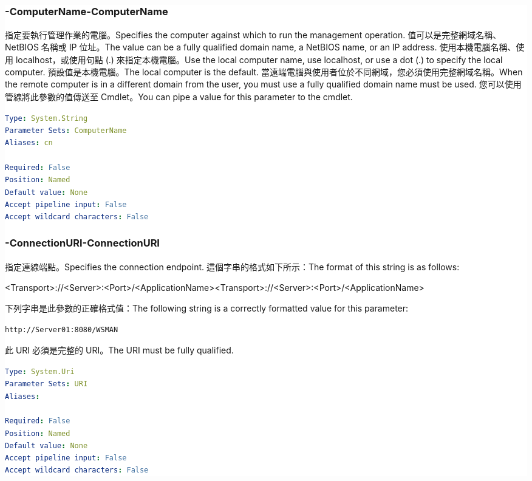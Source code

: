 ### <span data-ttu-id="f007f-153">-ComputerName</span><span class="sxs-lookup"><span data-stu-id="f007f-153">-ComputerName</span></span>

<span data-ttu-id="f007f-154">指定要執行管理作業的電腦。</span><span class="sxs-lookup"><span data-stu-id="f007f-154">Specifies the computer against which to run the management operation.</span></span>
<span data-ttu-id="f007f-155">值可以是完整網域名稱、NetBIOS 名稱或 IP 位址。</span><span class="sxs-lookup"><span data-stu-id="f007f-155">The value can be a fully qualified domain name, a NetBIOS name, or an IP address.</span></span>
<span data-ttu-id="f007f-156">使用本機電腦名稱、使用 localhost，或使用句點 (.) 來指定本機電腦。</span><span class="sxs-lookup"><span data-stu-id="f007f-156">Use the local computer name, use localhost, or use a dot (.) to specify the local computer.</span></span>
<span data-ttu-id="f007f-157">預設值是本機電腦。</span><span class="sxs-lookup"><span data-stu-id="f007f-157">The local computer is the default.</span></span>
<span data-ttu-id="f007f-158">當遠端電腦與使用者位於不同網域，您必須使用完整網域名稱。</span><span class="sxs-lookup"><span data-stu-id="f007f-158">When the remote computer is in a different domain from the user, you must use a fully qualified domain name must be used.</span></span>
<span data-ttu-id="f007f-159">您可以使用管線將此參數的值傳送至 Cmdlet。</span><span class="sxs-lookup"><span data-stu-id="f007f-159">You can pipe a value for this parameter to the cmdlet.</span></span>

```yaml
Type: System.String
Parameter Sets: ComputerName
Aliases: cn

Required: False
Position: Named
Default value: None
Accept pipeline input: False
Accept wildcard characters: False
```

### <span data-ttu-id="f007f-160">-ConnectionURI</span><span class="sxs-lookup"><span data-stu-id="f007f-160">-ConnectionURI</span></span>

<span data-ttu-id="f007f-161">指定連線端點。</span><span class="sxs-lookup"><span data-stu-id="f007f-161">Specifies the connection endpoint.</span></span>
<span data-ttu-id="f007f-162">這個字串的格式如下所示：</span><span class="sxs-lookup"><span data-stu-id="f007f-162">The format of this string is as follows:</span></span>

<span data-ttu-id="f007f-163">\<Transport\>://\<Server\>:\<Port\>/\<ApplicationName\></span><span class="sxs-lookup"><span data-stu-id="f007f-163">\<Transport\>://\<Server\>:\<Port\>/\<ApplicationName\></span></span>

<span data-ttu-id="f007f-164">下列字串是此參數的正確格式值：</span><span class="sxs-lookup"><span data-stu-id="f007f-164">The following string is a correctly formatted value for this parameter:</span></span>

`http://Server01:8080/WSMAN`

<span data-ttu-id="f007f-165">此 URI 必須是完整的 URI。</span><span class="sxs-lookup"><span data-stu-id="f007f-165">The URI must be fully qualified.</span></span>

```yaml
Type: System.Uri
Parameter Sets: URI
Aliases:

Required: False
Position: Named
Default value: None
Accept pipeline input: False
Accept wildcard characters: False
```
